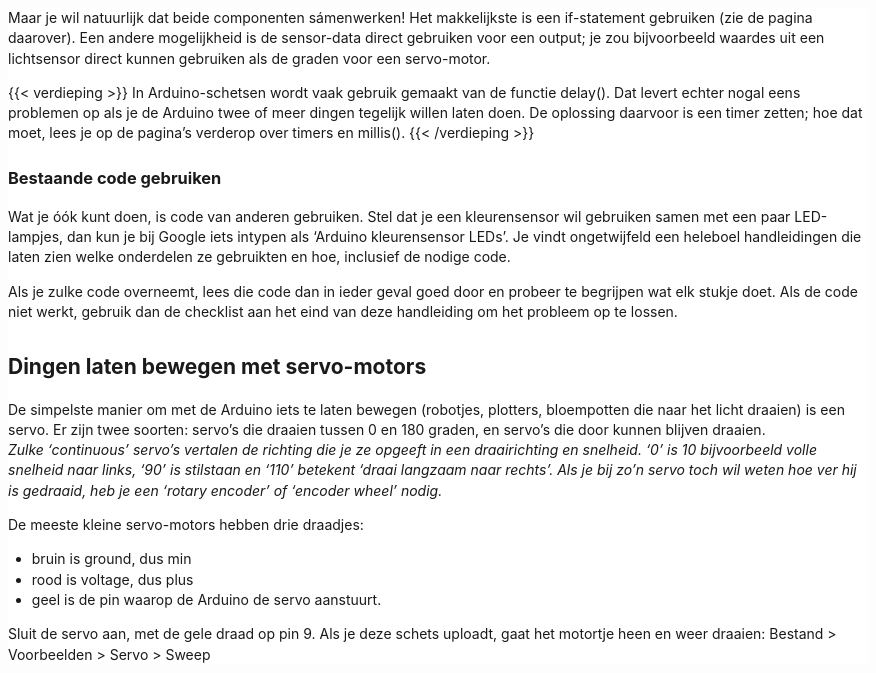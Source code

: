 Maar je wil natuurlijk dat beide componenten
sámenwerken! Het makkelijkste is een if-statement gebruiken (zie de pagina daarover).
Een andere mogelijkheid is de sensor-data direct
gebruiken voor een output; je zou bijvoorbeeld
waardes uit een lichtsensor direct kunnen
gebruiken als de graden voor een servo-motor.

{{< verdieping >}}
In Arduino-schetsen wordt vaak
gebruik gemaakt van de functie
delay(). Dat levert echter nogal
eens problemen op als je de
Arduino twee of meer dingen
tegelijk willen laten doen. De
oplossing daarvoor is een timer
zetten; hoe dat moet, lees je op de
pagina’s verderop over timers en
millis().
{{< /verdieping >}}

### Bestaande code gebruiken
Wat je óók kunt doen, is code van anderen gebruiken. Stel dat je een
kleurensensor wil gebruiken samen met een paar LED-lampjes, dan kun je bij
Google iets intypen als ‘Arduino kleurensensor LEDs’. Je vindt ongetwijfeld een
heleboel handleidingen die laten zien welke onderdelen ze gebruikten en hoe,
inclusief de nodige code.

Als je zulke code overneemt, lees die code dan in ieder geval goed door en probeer
te begrijpen wat elk stukje doet. Als de code niet werkt, gebruik dan de checklist
aan het eind van deze handleiding om het probleem op te lossen.

## Dingen laten bewegen met servo-motors

De simpelste manier om met de Arduino iets te laten
bewegen (robotjes, plotters, bloempotten die naar het
licht draaien) is een servo. Er zijn twee soorten:
servo’s die draaien tussen 0 en 180 graden, en servo’s
die door kunnen blijven draaien.  
*Zulke ‘continuous’ servo’s vertalen de richting die je ze opgeeft in een draairichting en snelheid. ‘0’ is 10
bijvoorbeeld volle snelheid naar links, ‘90’ is stilstaan en ‘110’ betekent ‘draai langzaam naar rechts’. Als je
bij zo’n servo toch wil weten hoe ver hij is gedraaid, heb je een ‘rotary encoder’ of ‘encoder wheel’ nodig.*

De meeste kleine servo-motors hebben drie draadjes:
- bruin is ground, dus min
- rood is voltage, dus plus
- geel is de pin waarop de Arduino de servo aanstuurt.
  
Sluit de servo aan, met de gele draad op pin 9. Als je deze schets uploadt, gaat het
motortje heen en weer draaien: Bestand > Voorbeelden > Servo > Sweep
